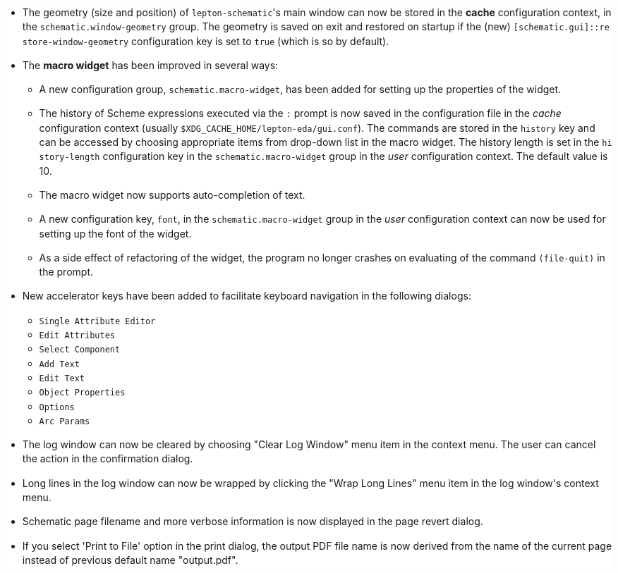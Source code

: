 - The geometry (size and position) of `lepton-schematic`'s main
  window can now be stored in the **cache** configuration context,
  in the `schematic.window-geometry` group. The geometry is saved
  on exit and restored on startup if the (new)
  `[schematic.gui]::restore-window-geometry` configuration key is
  set to `true` (which is so by default).

- The **macro widget** has been improved in several ways:

  - A new configuration group, `schematic.macro-widget`, has been
    added for setting up the properties of the widget.

  - The history of Scheme expressions executed via the `:` prompt
    is now saved in the configuration file in the *cache*
    configuration context (usually
    `$XDG_CACHE_HOME/lepton-eda/gui.conf`). The commands are
    stored in the `history` key and can be accessed by choosing
    appropriate items from drop-down list in the macro widget. The
    history length is set in the `history-length` configuration
    key in the `schematic.macro-widget` group in the *user*
    configuration context. The default value is 10.

  - The macro widget now supports auto-completion of text.

  - A new configuration key, `font`, in the
    `schematic.macro-widget` group in the *user* configuration
    context can now be used for setting up the font of the widget.

  - As a side effect of refactoring of the widget, the program no
    longer crashes on evaluating of the command `(file-quit)` in
    the prompt.

- New accelerator keys have been added to facilitate keyboard
  navigation in the following dialogs:
  - `Single Attribute Editor`
  - `Edit Attributes`
  - `Select Component`
  - `Add Text`
  - `Edit Text`
  - `Object Properties`
  - `Options`
  - `Arc Params`

- The log window can now be cleared by choosing "Clear Log Window"
  menu item in the context menu.  The user can cancel the action
  in the confirmation dialog.

- Long lines in the log window can now be wrapped by clicking the
  "Wrap Long Lines" menu item in the log window's context menu.

- Schematic page filename and more verbose information is now
  displayed in the page revert dialog.

- If you select 'Print to File' option in the print dialog, the
  output PDF file name is now derived from the name of the current
  page instead of previous default name "output.pdf".
